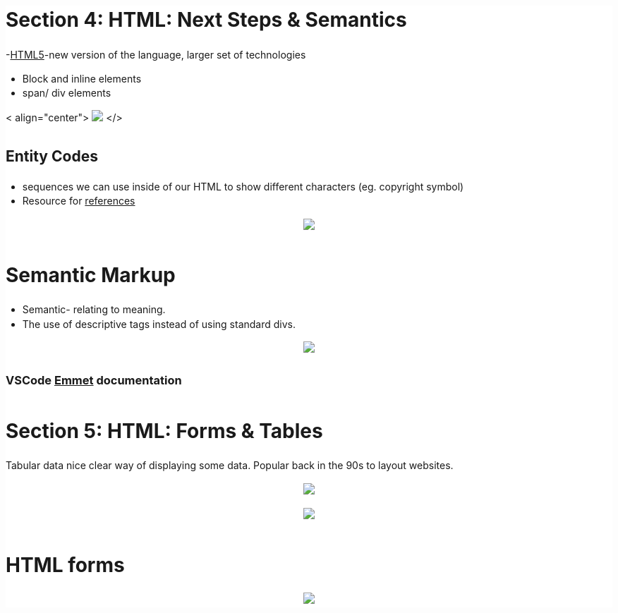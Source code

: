 # Section 4: HTML: Next Steps & Semantics

-<a width="600px" href="https://html.spec.whatwg.org/">HTML5</a>-new version of the language, larger set of technologies

- Block and inline elements
- span/ div elements

< align="center">
<img width="600px" src="./assets/Screenshot 2021-01-11 at 18.02.04.png" />
</>

## Entity Codes

- sequences we can use inside of our HTML to show different characters (eg. copyright symbol)
- Resource for <a href="https://dev.w3.org/html5/html-author/charref">references</a>

<p align="center">
<img width="600px" src="./assets/Screenshot 2021-01-11 at 18.34.33.png" />
</p>

# Semantic Markup

- Semantic- relating to meaning.
- The use of descriptive tags instead of using standard divs.

<p align="center">
<img width="600px" src="./assets/Screenshot 2021-01-11 at 18.54.43.png" />
</p>

### VSCode <a href ="https://docs.emmet.io/">Emmet</a> documentation

# Section 5: HTML: Forms & Tables

Tabular data nice clear way of displaying some data. Popular back in the 90s to layout websites.

<p align="center">
<img width="600px" src="./assets/Screenshot 2021-01-11 at 19.28.32.png" />
</p>
<p align="center">
<img width="600px" src="./assets/Screenshot 2021-01-11 at 19.32.40.png" />
</p>

# HTML forms

<p align="center">
<img width="600px" src="./assets/Screenshot 2021-01-11 at 19.45.05.png" />
</p>
